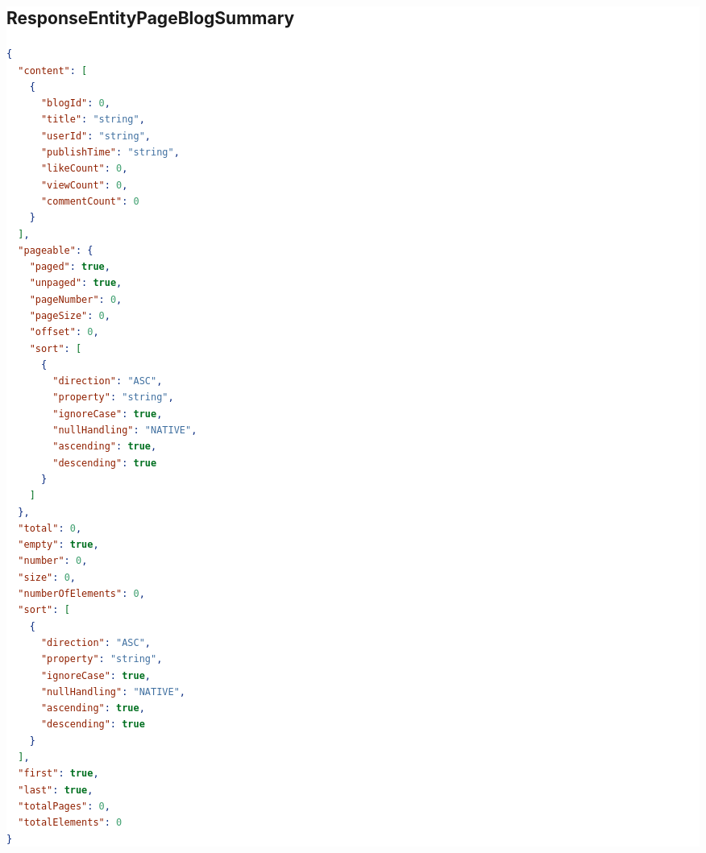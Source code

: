 <h2 id="tocS_ResponseEntityPageBlogSummary">ResponseEntityPageBlogSummary</h2>

<a id="schemaresponseentitypageblogsummary"></a>
<a id="schema_ResponseEntityPageBlogSummary"></a>
<a id="tocSresponseentitypageblogsummary"></a>
<a id="tocsresponseentitypageblogsummary"></a>

```json
{
  "content": [
    {
      "blogId": 0,
      "title": "string",
      "userId": "string",
      "publishTime": "string",
      "likeCount": 0,
      "viewCount": 0,
      "commentCount": 0
    }
  ],
  "pageable": {
    "paged": true,
    "unpaged": true,
    "pageNumber": 0,
    "pageSize": 0,
    "offset": 0,
    "sort": [
      {
        "direction": "ASC",
        "property": "string",
        "ignoreCase": true,
        "nullHandling": "NATIVE",
        "ascending": true,
        "descending": true
      }
    ]
  },
  "total": 0,
  "empty": true,
  "number": 0,
  "size": 0,
  "numberOfElements": 0,
  "sort": [
    {
      "direction": "ASC",
      "property": "string",
      "ignoreCase": true,
      "nullHandling": "NATIVE",
      "ascending": true,
      "descending": true
    }
  ],
  "first": true,
  "last": true,
  "totalPages": 0,
  "totalElements": 0
}

```
